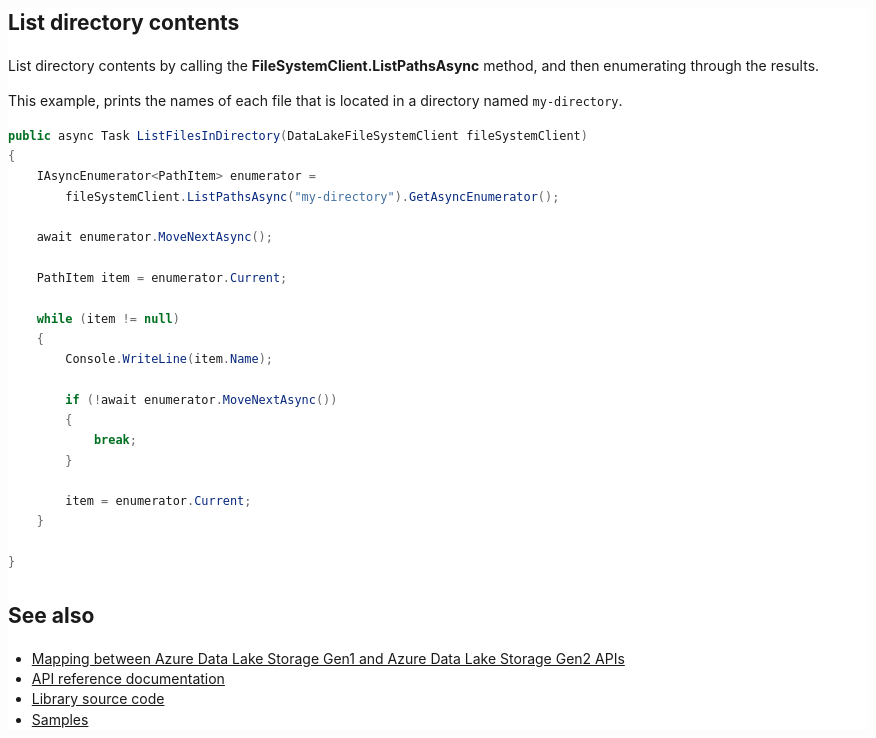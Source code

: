 ## List directory contents

List directory contents by calling the **FileSystemClient.ListPathsAsync** method, and then enumerating through the results.

This example, prints the names of each file that is located in a directory named `my-directory`.

```cs
public async Task ListFilesInDirectory(DataLakeFileSystemClient fileSystemClient)
{
    IAsyncEnumerator<PathItem> enumerator = 
        fileSystemClient.ListPathsAsync("my-directory").GetAsyncEnumerator();

    await enumerator.MoveNextAsync();

    PathItem item = enumerator.Current;

    while (item != null)
    {
        Console.WriteLine(item.Name);

        if (!await enumerator.MoveNextAsync())
        {
            break;
        }
                
        item = enumerator.Current;
    }

}
```

## See also

* [Mapping between Azure Data Lake Storage Gen1 and Azure Data Lake Storage Gen2 APIs](https://github.com/Azure/azure-sdk-for-net/tree/master/sdk/storage/Azure.Storage.Files.DataLake/GEN1_GEN2_MAPPING.md)
* [API reference documentation](https://azure.github.io/azure-sdk-for-net/storage.html)
* [Library source code](https://github.com/Azure/azure-sdk-for-net/tree/master/sdk/storage/Azure.Storage.Files.DataLake)  
* [Samples](https://github.com/Azure/azure-sdk-for-net/tree/master/sdk/storage/Azure.Storage.Files.DataLake/samples)

